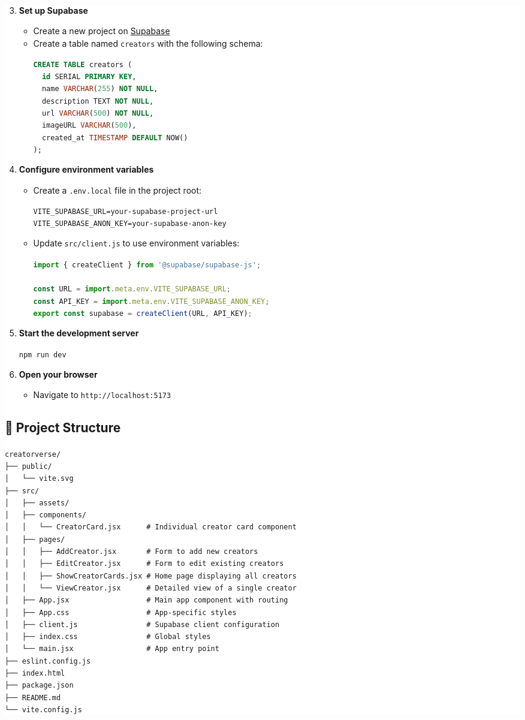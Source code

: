 3. **Set up Supabase**
   - Create a new project on [Supabase](https://supabase.com)
   - Create a table named `creators` with the following schema:
     ```sql
     CREATE TABLE creators (
       id SERIAL PRIMARY KEY,
       name VARCHAR(255) NOT NULL,
       description TEXT NOT NULL,
       url VARCHAR(500) NOT NULL,
       imageURL VARCHAR(500),
       created_at TIMESTAMP DEFAULT NOW()
     );
     ```

4. **Configure environment variables**
   - Create a `.env.local` file in the project root:
     ```env
     VITE_SUPABASE_URL=your-supabase-project-url
     VITE_SUPABASE_ANON_KEY=your-supabase-anon-key
     ```
   - Update `src/client.js` to use environment variables:
     ```javascript
     import { createClient } from '@supabase/supabase-js';
     
     const URL = import.meta.env.VITE_SUPABASE_URL;
     const API_KEY = import.meta.env.VITE_SUPABASE_ANON_KEY;
     export const supabase = createClient(URL, API_KEY);
     ```

5. **Start the development server**
   ```bash
   npm run dev
   ```

6. **Open your browser**
   - Navigate to `http://localhost:5173`

## 📁 Project Structure

```
creatorverse/
├── public/
│   └── vite.svg
├── src/
│   ├── assets/
│   ├── components/
│   │   └── CreatorCard.jsx      # Individual creator card component
│   ├── pages/
│   │   ├── AddCreator.jsx       # Form to add new creators
│   │   ├── EditCreator.jsx      # Form to edit existing creators
│   │   ├── ShowCreatorCards.jsx # Home page displaying all creators
│   │   └── ViewCreator.jsx      # Detailed view of a single creator
│   ├── App.jsx                  # Main app component with routing
│   ├── App.css                  # App-specific styles
│   ├── client.js                # Supabase client configuration
│   ├── index.css                # Global styles
│   └── main.jsx                 # App entry point
├── eslint.config.js
├── index.html
├── package.json
├── README.md
└── vite.config.js
```
